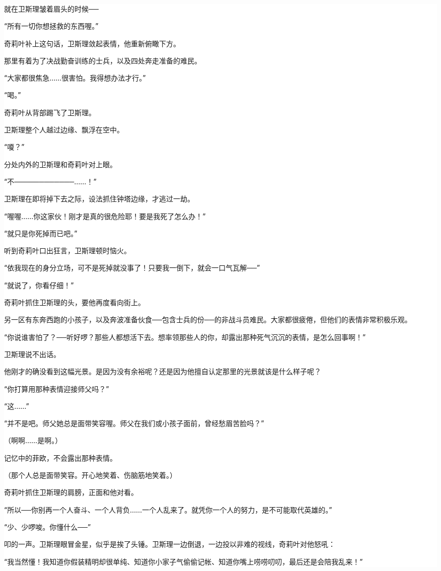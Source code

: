 就在卫斯理皱着眉头的时候──

“所有一切你想拯救的东西喔。”

奇莉叶补上这句话，卫斯理敛起表情，他重新俯瞰下方。

那里有着为了决战勤奋训练的士兵，以及四处奔走准备的难民。

“大家都很焦急……很害怕。我得想办法才行。”

“喝。”

奇莉叶从背部踢飞了卫斯理。

卫斯理整个人越过边缘、飘浮在空中。

“嗄？”

分处内外的卫斯理和奇莉叶对上眼。

“不────────────……！”

卫斯理在即将掉下去之际，设法抓住钟塔边缘，才逃过一劫。

“喔喔……你这家伙！刚才是真的很危险耶！要是我死了怎么办！”

“就只是你死掉而已吧。”

听到奇莉叶口出狂言，卫斯理顿时恼火。

“依我现在的身分立场，可不是死掉就没事了！只要我一倒下，就会一口气瓦解──”

“就说了，你看仔细！”

奇莉叶抓住卫斯理的头，要他再度看向街上。

另一区有东奔西跑的小孩子，以及奔波准备伙食──包含士兵的份──的非战斗员难民。大家都很疲倦，但他们的表情非常积极乐观。

“你说谁害怕了？──听好啰？那些人都想活下去。想率领那些人的你，却露出那种死气沉沉的表情，是怎么回事啊！”

卫斯理说不出话。

他刚才的确没看到这幅光景。是因为没有余裕呢？还是因为他擅自认定那里的光景就该是什么样子呢？

“你打算用那种表情迎接师父吗？”

“这……”

“并不是吧。师父她总是面带笑容喔。师父在我们或小孩子面前，曾经愁眉苦脸吗？”

（啊啊……是啊。）

记忆中的菲欧，不会露出那种表情。

（那个人总是面带笑容。开心地笑着、伤脑筋地笑着。）

奇莉叶抓住卫斯理的肩膀，正面和他对看。

“所以──你别再一个人奋斗、一个人背负……一个人乱来了。就凭你一个人的努力，是不可能取代英雄的。”

“少、少啰唆。你懂什么──”

叩的一声。卫斯理眼冒金星，似乎是挨了头锤。卫斯理一边倒退，一边投以非难的视线，奇莉叶对他怒吼：

“我当然懂！我知道你假装精明却很单纯、知道你小家子气偷偷记帐、知道你嘴上唠唠叨叨，最后还是会陪我乱来！”
